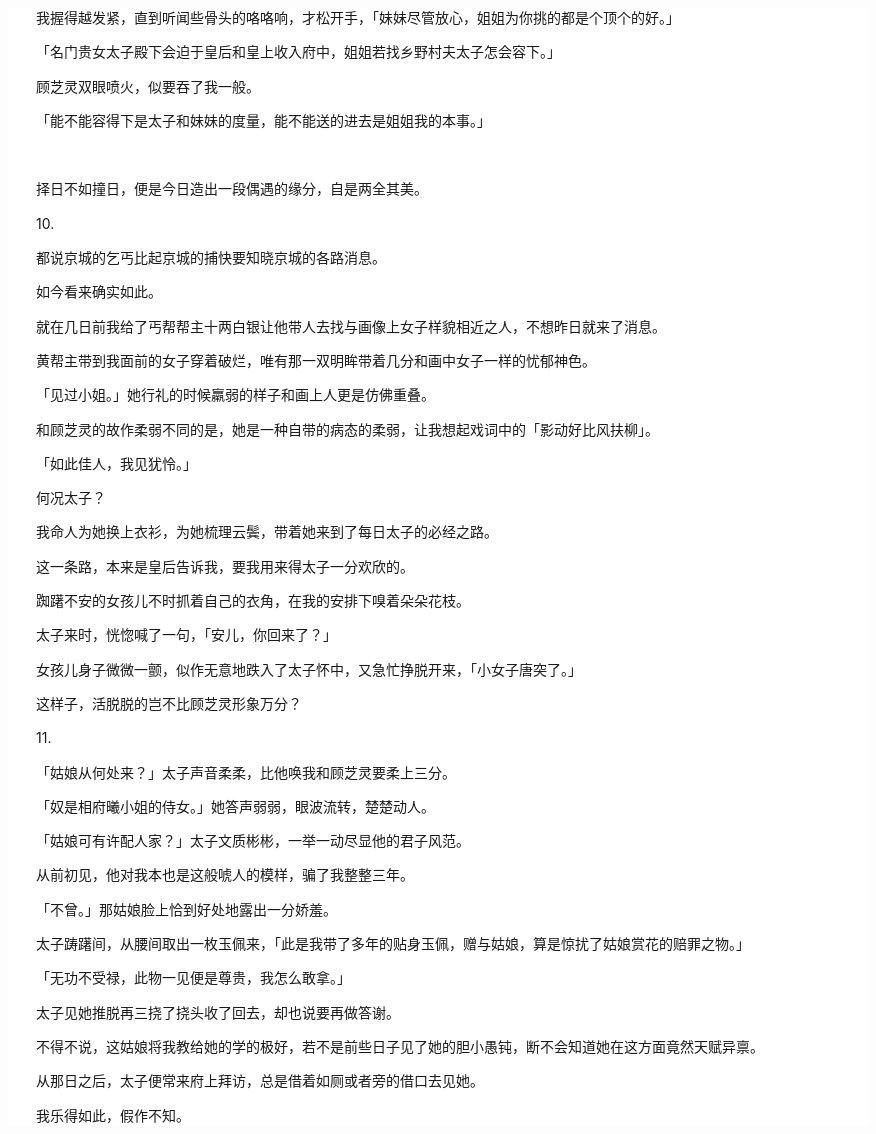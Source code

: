 &emsp;&emsp;我握得越发紧，直到听闻些骨头的咯咯响，才松开手，「妹妹尽管放心，姐姐为你挑的都是个顶个的好。」  
  
&emsp;&emsp;「名门贵女太子殿下会迫于皇后和皇上收入府中，姐姐若找乡野村夫太子怎会容下。」  
  
&emsp;&emsp;顾芝灵双眼喷火，似要吞了我一般。  
  
&emsp;&emsp;「能不能容得下是太子和妹妹的度量，能不能送的进去是姐姐我的本事。」  
  
&emsp;&emsp;   
  
&emsp;&emsp;择日不如撞日，便是今日造出一段偶遇的缘分，自是两全其美。  
  
&emsp;&emsp;10.  
  
&emsp;&emsp;都说京城的乞丐比起京城的捕快要知晓京城的各路消息。  
  
&emsp;&emsp;如今看来确实如此。  
  
&emsp;&emsp;就在几日前我给了丐帮帮主十两白银让他带人去找与画像上女子样貌相近之人，不想昨日就来了消息。  
  
&emsp;&emsp;黄帮主带到我面前的女子穿着破烂，唯有那一双明眸带着几分和画中女子一样的忧郁神色。  
  
&emsp;&emsp;「见过小姐。」她行礼的时候羸弱的样子和画上人更是仿佛重叠。  
  
&emsp;&emsp;和顾芝灵的故作柔弱不同的是，她是一种自带的病态的柔弱，让我想起戏词中的「影动好比风扶柳」。  
  
&emsp;&emsp;「如此佳人，我见犹怜。」  
  
&emsp;&emsp;何况太子？  
  
&emsp;&emsp;我命人为她换上衣衫，为她梳理云鬓，带着她来到了每日太子的必经之路。  
  
&emsp;&emsp;这一条路，本来是皇后告诉我，要我用来得太子一分欢欣的。  
  
&emsp;&emsp;踟躇不安的女孩儿不时抓着自己的衣角，在我的安排下嗅着朵朵花枝。  
  
&emsp;&emsp;太子来时，恍惚喊了一句，「安儿，你回来了？」  
  
&emsp;&emsp;女孩儿身子微微一颤，似作无意地跌入了太子怀中，又急忙挣脱开来，「小女子唐突了。」  
  
&emsp;&emsp;这样子，活脱脱的岂不比顾芝灵形象万分？  
  
&emsp;&emsp;11.  
  
&emsp;&emsp;「姑娘从何处来？」太子声音柔柔，比他唤我和顾芝灵要柔上三分。  
  
&emsp;&emsp;「奴是相府曦小姐的侍女。」她答声弱弱，眼波流转，楚楚动人。  
  
&emsp;&emsp;「姑娘可有许配人家？」太子文质彬彬，一举一动尽显他的君子风范。  
  
&emsp;&emsp;从前初见，他对我本也是这般唬人的模样，骗了我整整三年。  
  
&emsp;&emsp;「不曾。」那姑娘脸上恰到好处地露出一分娇羞。  
  
&emsp;&emsp;太子踌躇间，从腰间取出一枚玉佩来，「此是我带了多年的贴身玉佩，赠与姑娘，算是惊扰了姑娘赏花的赔罪之物。」  
  
&emsp;&emsp;「无功不受禄，此物一见便是尊贵，我怎么敢拿。」  
  
&emsp;&emsp;太子见她推脱再三挠了挠头收了回去，却也说要再做答谢。  
  
&emsp;&emsp;不得不说，这姑娘将我教给她的学的极好，若不是前些日子见了她的胆小愚钝，断不会知道她在这方面竟然天赋异禀。  
  
&emsp;&emsp;从那日之后，太子便常来府上拜访，总是借着如厕或者旁的借口去见她。  
  
&emsp;&emsp;我乐得如此，假作不知。  
  